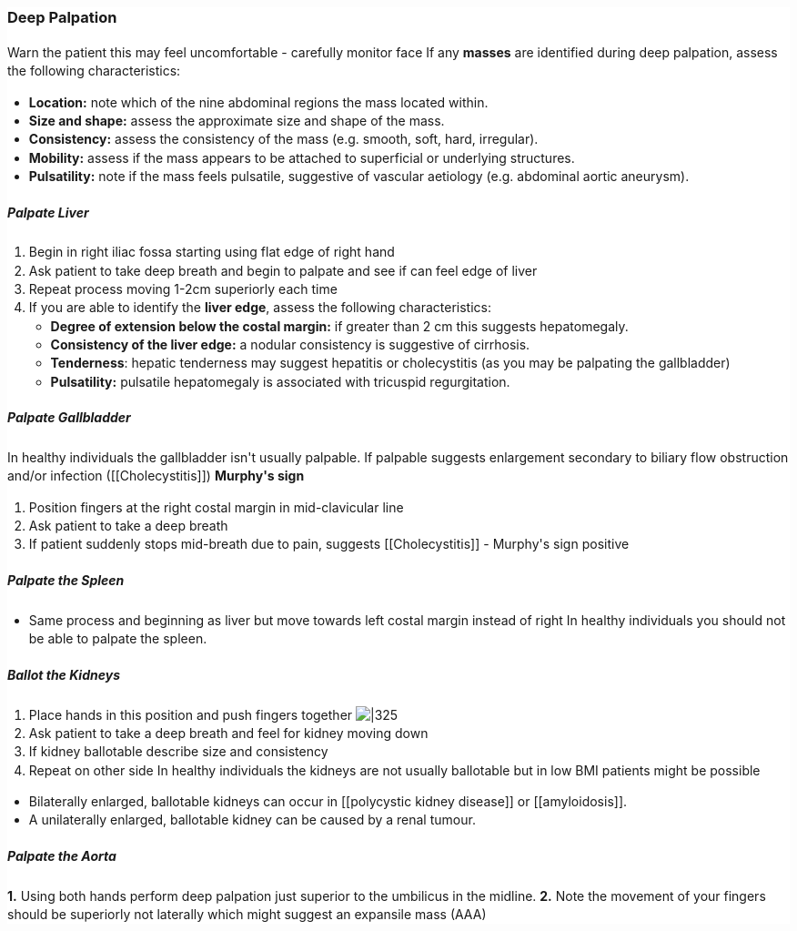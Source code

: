 
### Deep Palpation
Warn the patient this may feel uncomfortable - carefully monitor face
If any **masses** are identified during deep palpation, assess the following characteristics:

-   **Location:** note which of the nine abdominal regions the mass located within.
-   **Size and shape:** assess the approximate size and shape of the mass.
-   **Consistency:** assess the consistency of the mass (e.g. smooth, soft, hard, irregular).
-   **Mobility:** assess if the mass appears to be attached to superficial or underlying structures.
-   **Pulsatility:** note if the mass feels pulsatile, suggestive of vascular aetiology (e.g. abdominal aortic aneurysm).


##### Palpate Liver
1. Begin in right iliac fossa starting using flat edge of right hand
2. Ask patient to take deep breath and begin to palpate and see if can feel edge of liver
3. Repeat process moving 1-2cm superiorly each time
4.  If you are able to identify the **liver edge**, assess the following characteristics:
	-   **Degree of extension below the costal margin:** if greater than 2 cm this suggests hepatomegaly.
	-   **Consistency of the liver edge:** a nodular consistency is suggestive of cirrhosis.
	-   **Tenderness**: hepatic tenderness may suggest hepatitis or cholecystitis (as you may be palpating the gallbladder)
	-   **Pulsatility:** pulsatile hepatomegaly is associated with tricuspid regurgitation.

##### Palpate Gallbladder
In healthy individuals the gallbladder isn't usually palpable. If palpable suggests enlargement secondary to biliary flow obstruction and/or infection ([[Cholecystitis]])
**Murphy's sign**
1. Position fingers at the right costal margin in mid-clavicular line
2. Ask patient to take a deep breath
3. If patient suddenly stops mid-breath due to pain, suggests [[Cholecystitis]] - Murphy's sign positive

##### Palpate the Spleen
- Same process and beginning as liver but move towards left costal margin instead of right
In healthy individuals you should not be able to palpate the spleen.

##### Ballot the Kidneys
1. Place hands in this position and push fingers together
![|325](z_attachments/325-1.png)
2. Ask patient to take a deep breath and feel for kidney moving down
3. If kidney ballotable describe size and consistency
4. Repeat on other side
In healthy individuals the kidneys are not usually ballotable but in low BMI patients might be possible
-   Bilaterally enlarged, ballotable kidneys can occur in [[polycystic kidney disease]] or [[amyloidosis]].
-   A unilaterally enlarged, ballotable kidney can be caused by a renal tumour.

##### Palpate the Aorta
**1.** Using both hands perform deep palpation just superior to the umbilicus in the midline.
**2.** Note the movement of your fingers should be superiorly not laterally which might suggest an expansile mass (AAA)

